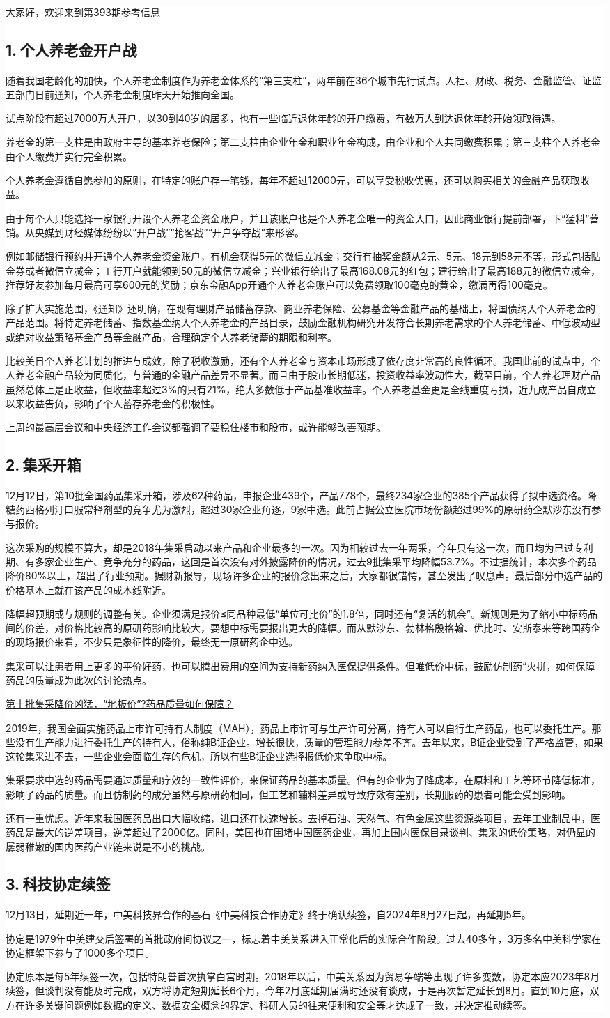 大家好，欢迎来到第393期参考信息

## 1. 个人养老金开户战

随着我国老龄化的加快，个人养老金制度作为养老金体系的“第三支柱”，两年前在36个城市先行试点。人社、财政、税务、金融监管、证监五部门日前通知，个人养老金制度昨天开始推向全国。

试点阶段有超过7000万人开户，以30到40岁的居多，也有一些临近退休年龄的开户缴费，有数万人到达退休年龄开始领取待遇。

养老金的第一支柱是由政府主导的基本养老保险；第二支柱由企业年金和职业年金构成，由企业和个人共同缴费积累；第三支柱个人养老金由个人缴费并实行完全积累。

个人养老金遵循自愿参加的原则，在特定的账户存一笔钱，每年不超过12000元，可以享受税收优惠，还可以购买相关的金融产品获取收益。

由于每个人只能选择一家银行开设个人养老金资金账户，并且该账户也是个人养老金唯一的资金入口，因此商业银行提前部署，下“猛料”营销。从央媒到财经媒体纷纷以“开户战”“抢客战”“开户争夺战”来形容。

例如邮储银行预约并开通个人养老金资金账户，有机会获得5元的微信立减金；交行有抽奖金额从2元、5元、18元到58元不等，形式包括贴金券或者微信立减金；工行开户就能领到50元的微信立减金；兴业银行给出了最高168.08元的红包；建行给出了最高188元的微信立减金，推荐好友参加每月最高可享600元的奖励；京东金融App开通个人养老金账户可以免费领取100毫克的黄金，缴满再得100毫克。

除了扩大实施范围，《通知》还明确，在现有理财产品储蓄存款、商业养老保险、公募基金等金融产品的基础上，将国债纳入个人养老金的产品范围。将特定养老储蓄、指数基金纳入个人养老金的产品目录，鼓励金融机构研究开发符合长期养老需求的个人养老储蓄、中低波动型或绝对收益策略基金产品等金融产品，合理确定个人养老储蓄的期限和利率。

比较美日个人养老计划的推进与成效，除了税收激励，还有个人养老金与资本市场形成了依存度非常高的良性循环。我国此前的试点中，个人养老金融产品较为同质化，与普通的金融产品差异不显著。而且由于股市长期低迷，投资收益率波动性大，截至目前，个人养老理财产品虽然总体上是正收益，但收益率超过3%的只有21%，绝大多数低于产品基准收益率。个人养老基金更是全线重度亏损，近九成产品自成立以来收益告负，影响了个人蓄存养老金的积极性。

上周的最高层会议和中央经济工作会议都强调了要稳住楼市和股市，或许能够改善预期。

## 2. 集采开箱

12月12日，第10批全国药品集采开箱，涉及62种药品，申报企业439个，产品778个，最终234家企业的385个产品获得了拟中选资格。降糖药西格列汀口服常释剂型的竞争尤为激烈，超过30家企业角逐，9家中选。此前占据公立医院市场份额超过99%的原研药企默沙东没有参与报价。

这次采购的规模不算大，却是2018年集采启动以来产品和企业最多的一次。因为相较过去一年两采，今年只有这一次，而且均为已过专利期、有多家企业生产、竞争充分的药品，这回是首次没有对外披露降价的情况，过去9批集采平均降幅53.7%。不过据统计，本次多个药品降价80%以上，超出了行业预期。据财新报导，现场许多企业的报价念出来之后，大家都很错愕，甚至发出了叹息声。最后部分中选产品的价格基本上就在该产品的成本线附近。

降幅超预期或与规则的调整有关。企业须满足报价≤同品种最低“单位可比价”的1.8倍，同时还有“复活的机会”。新规则是为了缩小中标药品间的价差，对价格比较高的原研药影响比较大，要想中标需要报出更大的降幅。而从默沙东、勃林格殷格翰、优比时、安斯泰来等跨国药企的现场报价来看，不少只是象征性的降价，最终无一原研药企中选。

集采可以让患者用上更多的平价好药，也可以腾出费用的空间为支持新药纳入医保提供条件。但唯低价中标，鼓励仿制药“火拼，如何保障药品的质量成为此次的讨论热点。

[第十批集采降价凶猛，“地板价”?药品质量如何保障？](https://baijiahao.baidu.com/s?id=1818514135567857227)

2019年，我国全面实施药品上市许可持有人制度（MAH），药品上市许可与生产许可分离，持有人可以自行生产药品，也可以委托生产。那些没有生产能力进行委托生产的持有人，俗称纯B证企业。增长很快，质量的管理能力参差不齐。去年以来，B证企业受到了严格监管，如果这轮集采进不去，一些企业会面临生存的危机，所以有些B证企业选择报低价来争取中标。

集采要求中选的药品需要通过质量和疗效的一致性评价，来保证药品的基本质量。但有的企业为了降成本，在原料和工艺等环节降低标准，影响了药品的质量。而且仿制药的成分虽然与原研药相同，但工艺和辅料差异或导致疗效有差别，长期服药的患者可能会受到影响。

还有一重忧虑。近年来我国医药品出口大幅收缩，进口还在快速增长。去掉石油、天然气、有色金属这些资源类项目，去年工业制品中，医药品是最大的逆差项目，逆差超过了2000亿。同时，美国也在围堵中国医药企业，再加上国内医保目录谈判、集采的低价策略，对仍显的孱弱稚嫩的国内医药产业链来说是不小的挑战。


## 3. 科技协定续签

12月13日，延期近一年，中美科技界合作的基石《中美科技合作协定》终于确认续签，自2024年8月27日起，再延期5年。

协定是1979年中美建交后签署的首批政府间协议之一，标志着中美关系进入正常化后的实际合作阶段。过去40多年，3万多名中美科学家在协定框架下参与了1000多个项目。

协定原本是每5年续签一次，包括特朗普首次执掌白宫时期。2018年以后，中美关系因为贸易争端等出现了许多变数，协定本应2023年8月续签，但谈判没有能及时完成，双方将协定短期延长6个月，今年2月底延期届满时还没有谈成，于是再次暂定延长到8月。直到10月底，双方在许多关键问题例如数据的定义、数据安全概念的界定、科研人员的往来便利和安全等才达成了一致，并决定推动续签。
